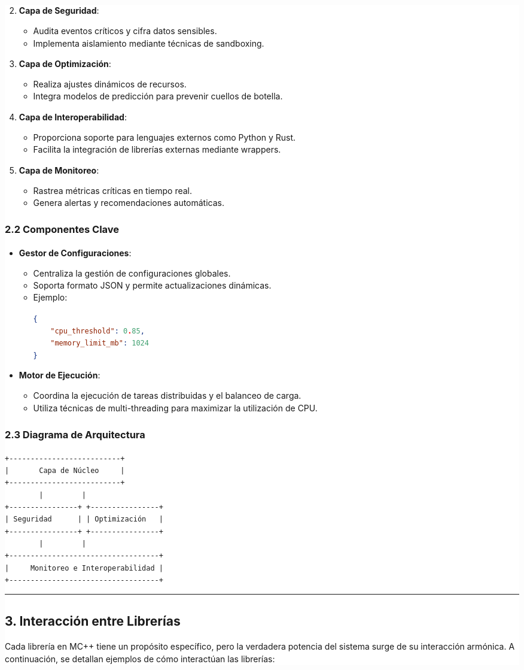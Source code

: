 2. **Capa de Seguridad**:
   - Audita eventos críticos y cifra datos sensibles.
   - Implementa aislamiento mediante técnicas de sandboxing.

3. **Capa de Optimización**:
   - Realiza ajustes dinámicos de recursos.
   - Integra modelos de predicción para prevenir cuellos de botella.

4. **Capa de Interoperabilidad**:
   - Proporciona soporte para lenguajes externos como Python y Rust.
   - Facilita la integración de librerías externas mediante wrappers.

5. **Capa de Monitoreo**:
   - Rastrea métricas críticas en tiempo real.
   - Genera alertas y recomendaciones automáticas.

### 2.2 Componentes Clave

- **Gestor de Configuraciones**:
  - Centraliza la gestión de configuraciones globales.
  - Soporta formato JSON y permite actualizaciones dinámicas.
  - Ejemplo:
    ```json
    {
        "cpu_threshold": 0.85,
        "memory_limit_mb": 1024
    }
    ```

- **Motor de Ejecución**:
  - Coordina la ejecución de tareas distribuidas y el balanceo de carga.
  - Utiliza técnicas de multi-threading para maximizar la utilización de CPU.

### 2.3 Diagrama de Arquitectura

```plaintext
+--------------------------+
|       Capa de Núcleo     |
+--------------------------+
        |         |
+----------------+ +----------------+
| Seguridad      | | Optimización   |
+----------------+ +----------------+
        |         |
+-----------------------------------+
|     Monitoreo e Interoperabilidad |
+-----------------------------------+
```

---

## 3. Interacción entre Librerías

Cada librería en MC++ tiene un propósito específico, pero la verdadera potencia del sistema surge de su interacción armónica. A continuación, se detallan ejemplos de cómo interactúan las librerías:
